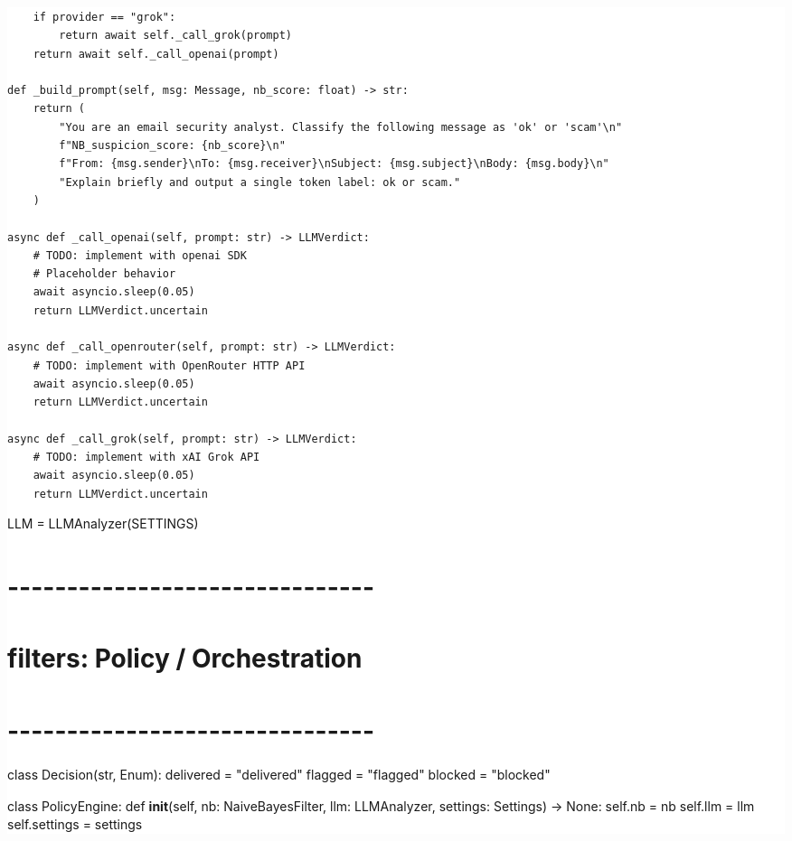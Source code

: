         if provider == "grok":
            return await self._call_grok(prompt)
        return await self._call_openai(prompt)

    def _build_prompt(self, msg: Message, nb_score: float) -> str:
        return (
            "You are an email security analyst. Classify the following message as 'ok' or 'scam'\n"
            f"NB_suspicion_score: {nb_score}\n"
            f"From: {msg.sender}\nTo: {msg.receiver}\nSubject: {msg.subject}\nBody: {msg.body}\n"
            "Explain briefly and output a single token label: ok or scam."
        )

    async def _call_openai(self, prompt: str) -> LLMVerdict:
        # TODO: implement with openai SDK
        # Placeholder behavior
        await asyncio.sleep(0.05)
        return LLMVerdict.uncertain

    async def _call_openrouter(self, prompt: str) -> LLMVerdict:
        # TODO: implement with OpenRouter HTTP API
        await asyncio.sleep(0.05)
        return LLMVerdict.uncertain

    async def _call_grok(self, prompt: str) -> LLMVerdict:
        # TODO: implement with xAI Grok API
        await asyncio.sleep(0.05)
        return LLMVerdict.uncertain


LLM = LLMAnalyzer(SETTINGS)


# -------------------------------
# filters: Policy / Orchestration
# -------------------------------
class Decision(str, Enum):
    delivered = "delivered"
    flagged = "flagged"
    blocked = "blocked"


class PolicyEngine:
    def __init__(self, nb: NaiveBayesFilter, llm: LLMAnalyzer, settings: Settings) -> None:
        self.nb = nb
        self.llm = llm
        self.settings = settings
